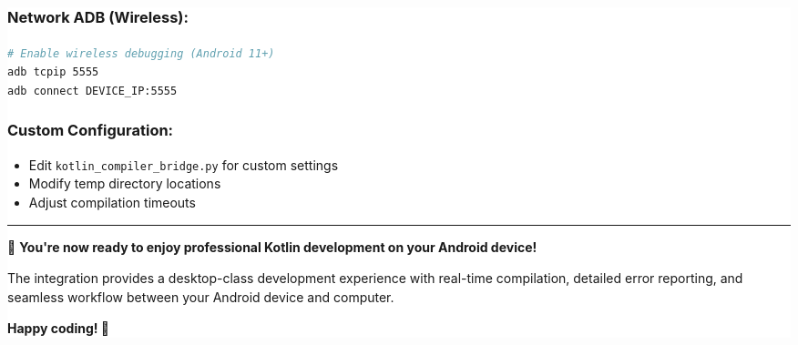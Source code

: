 ### Network ADB (Wireless):
```bash
# Enable wireless debugging (Android 11+)
adb tcpip 5555
adb connect DEVICE_IP:5555
```

### Custom Configuration:
- Edit `kotlin_compiler_bridge.py` for custom settings
- Modify temp directory locations
- Adjust compilation timeouts

---

🎯 **You're now ready to enjoy professional Kotlin development on your Android device!**

The integration provides a desktop-class development experience with real-time compilation, detailed error reporting, and seamless workflow between your Android device and computer.

**Happy coding! 🎉**
